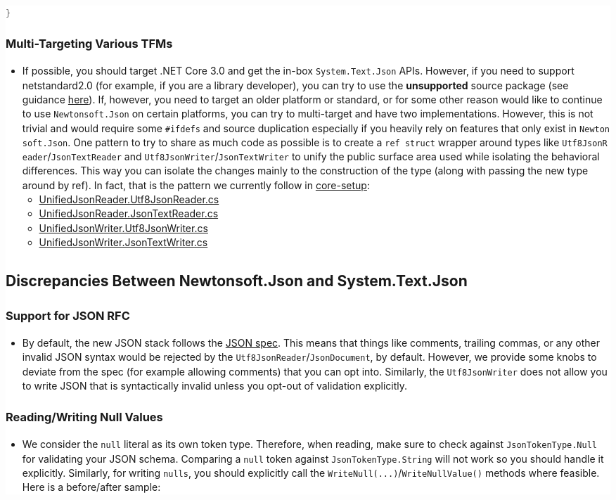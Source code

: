 ```C#
}
```

### Multi-Targeting Various TFMs

* If possible, you should target .NET Core 3.0 and get the in-box `System.Text.Json` APIs. However, if you need to support netstandard2.0 (for example, if you are a library developer), you can try to use the **unsupported** source package (see guidance [here](https://github.com/dotnet/corefx/tree/master/src/System.Text.Json/source_package)). If, however, you need to target an older platform or standard, or for some other reason would like to continue to use `Newtonsoft.Json` on certain platforms, you can try to multi-target and have two implementations. However, this is not trivial and would require some `#ifdefs` and source duplication especially if you heavily rely on features that only exist in `Newtonsoft.Json`. One pattern to try to share as much code as possible is to create a `ref struct` wrapper around types like `Utf8JsonReader`/`JsonTextReader` and `Utf8JsonWriter`/`JsonTextWriter` to unify the public surface area used while isolating the behavioral differences. This way you can isolate the changes mainly to the construction of the type (along with passing the new type around by ref). In fact, that is the pattern we currently follow in [core-setup](https://github.com/dotnet/core-setup):
  - [UnifiedJsonReader.Utf8JsonReader.cs](https://github.com/dotnet/core-setup/blob/45f9401bf62faf0d3446cfd8681d35cc3487367a/src/managed/Microsoft.Extensions.DependencyModel/UnifiedJsonReader.Utf8JsonReader.cs)
  - [UnifiedJsonReader.JsonTextReader.cs](https://github.com/dotnet/core-setup/blob/45f9401bf62faf0d3446cfd8681d35cc3487367a/src/managed/Microsoft.Extensions.DependencyModel/UnifiedJsonReader.JsonTextReader.cs)
  - [UnifiedJsonWriter.Utf8JsonWriter.cs](https://github.com/dotnet/core-setup/blob/45f9401bf62faf0d3446cfd8681d35cc3487367a/src/managed/Microsoft.Extensions.DependencyModel/UnifiedJsonWriter.Utf8JsonWriter.cs)
  - [UnifiedJsonWriter.JsonTextWriter.cs](https://github.com/dotnet/core-setup/blob/45f9401bf62faf0d3446cfd8681d35cc3487367a/src/managed/Microsoft.Extensions.DependencyModel/UnifiedJsonWriter.JsonTextWriter.cs)

## Discrepancies Between Newtonsoft.Json and System.Text.Json

### Support for JSON RFC

* By default, the new JSON stack follows the [JSON spec](https://tools.ietf.org/html/rfc8259). This means that things like comments, trailing commas, or any other invalid JSON syntax would be rejected by the `Utf8JsonReader`/`JsonDocument`, by default. However, we provide some knobs to deviate from the spec (for example allowing comments) that you can opt into. Similarly, the `Utf8JsonWriter` does not allow you to write JSON that is syntactically invalid unless you opt-out of validation explicitly.

### Reading/Writing Null Values

* We consider the `null` literal as its own token type. Therefore, when reading, make sure to check against `JsonTokenType.Null` for validating your JSON schema. Comparing a `null` token against `JsonTokenType.String` will not work so you should handle it explicitly. Similarly, for writing `nulls`, you should explicitly call the `WriteNull(...)`/`WriteNullValue()` methods where feasible. Here is a before/after sample:
